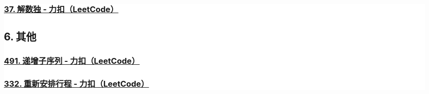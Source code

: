 ```cpp
```

### [37. 解数独 - 力扣（LeetCode）](https://leetcode.cn/problems/sudoku-solver/)





## 6. 其他

### [491. 递增子序列 - 力扣（LeetCode）](https://leetcode.cn/problems/non-decreasing-subsequences/description/)

### [332. 重新安排行程 - 力扣（LeetCode）](https://leetcode.cn/problems/reconstruct-itinerary/)

